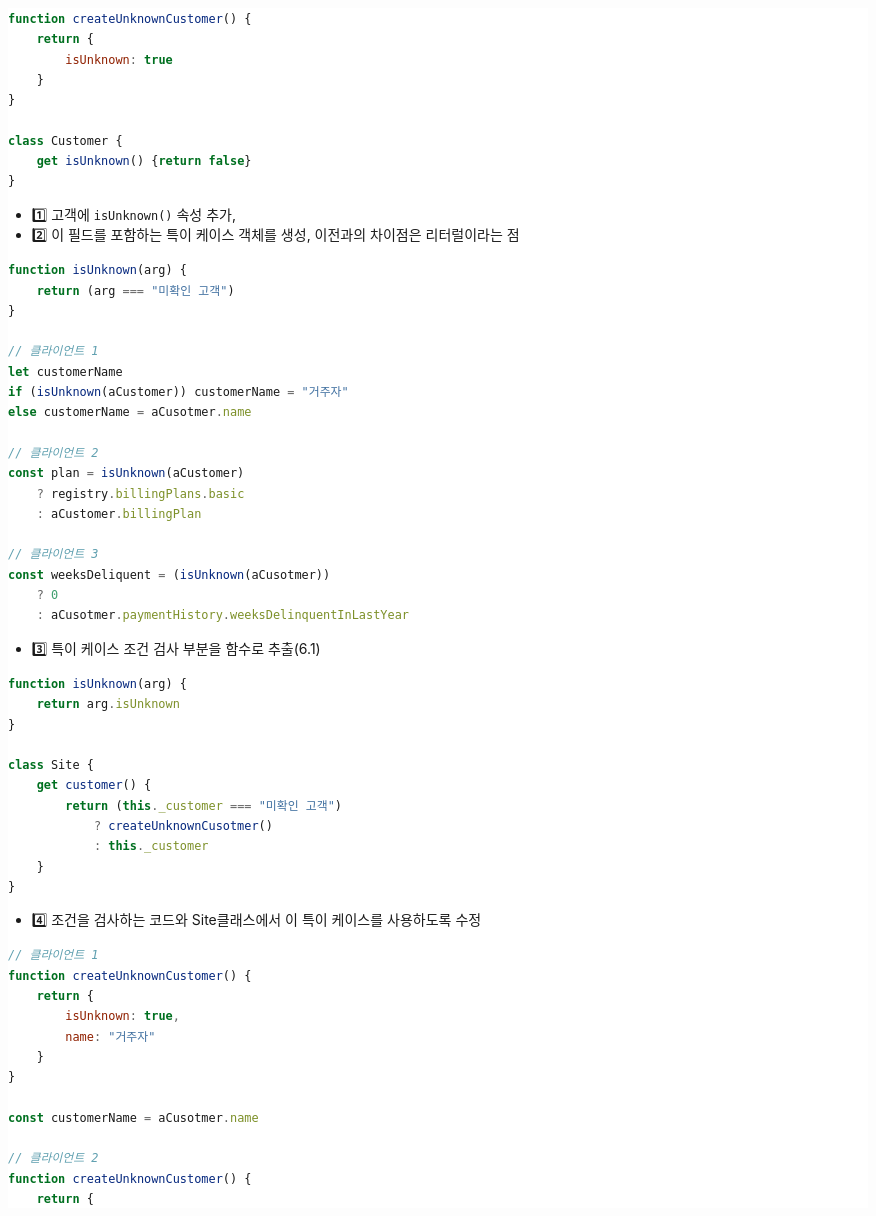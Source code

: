 ```js
function createUnknownCustomer() {
    return {
        isUnknown: true
    }
}

class Customer {
    get isUnknown() {return false}
}
```

- 1️⃣ 고객에 `isUnknown()` 속성 추가,
- 2️⃣ 이 필드를 포함하는 특이 케이스 객체를 생성, 이전과의 차이점은 리터럴이라는 점

```js
function isUnknown(arg) {
    return (arg === "미확인 고객")
}

// 클라이언트 1
let customerName
if (isUnknown(aCustomer)) customerName = "거주자"
else customerName = aCusotmer.name

// 클라이언트 2
const plan = isUnknown(aCustomer)
    ? registry.billingPlans.basic
    : aCustomer.billingPlan

// 클라이언트 3
const weeksDeliquent = (isUnknown(aCusotmer))
    ? 0
    : aCusotmer.paymentHistory.weeksDelinquentInLastYear
```

- 3️⃣ 특이 케이스 조건 검사 부분을 함수로 추출(6.1)

```js
function isUnknown(arg) {
    return arg.isUnknown
}

class Site {
    get customer() {
        return (this._customer === "미확인 고객")
            ? createUnknownCusotmer()
            : this._customer
    }
}
```

- 4️⃣ 조건을 검사하는 코드와 Site클래스에서 이 특이 케이스를 사용하도록 수정

```js
// 클라이언트 1
function createUnknownCustomer() {
    return {
        isUnknown: true,
        name: "거주자"
    }
}

const customerName = aCusotmer.name

// 클라이언트 2
function createUnknownCustomer() {
    return {
```